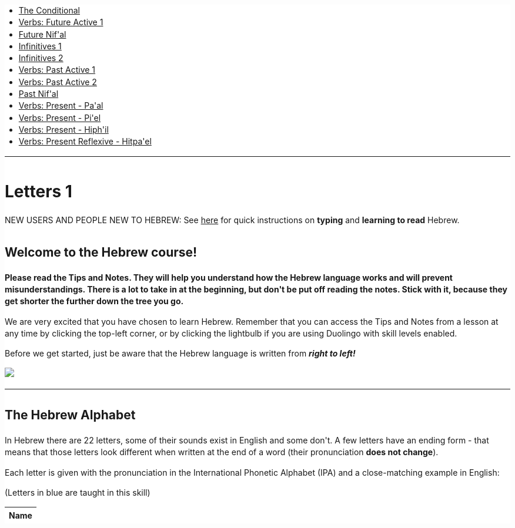*   [The Conditional](#VerbsConditional)
*   [Verbs: Future Active 1](#VerbsFutureActive)
*   [Future Nif'al](#VerbsFutureNifal)
*   [Infinitives 1](#VerbsInfinitive)
*   [Infinitives 2](#VerbsInfinitives2)
*   [Verbs: Past Active 1](#VerbsPastActive)
*   [Verbs: Past Active 2](#VerbsPastActive2)
*   [Past Nif'al](#VerbsPastNifal)
*   [Verbs: Present - Pa'al](#VerbsPresent1)
*   [Verbs: Present - Pi'el](#VerbsPresent2)
*   [Verbs: Present - Hiph'il](#VerbsPresent3)
*   [Verbs: Present Reflexive - Hitpa'el](#VerbsPresentReflexiveHitpael)

---

# <a name="Letters-1">Letters 1</a>

NEW USERS AND PEOPLE NEW TO HEBREW: See [here](https://www.duolingo.com/comment/17767515) for quick instructions on **typing** and **learning to read** Hebrew.

## Welcome to the Hebrew course!

**Please read the Tips and Notes. They will help you understand how the Hebrew language works and will prevent misunderstandings. There is a lot to take in at the beginning, but don't be put off reading the notes. Stick with it, because they get shorter the further down the tree you go.**

We are very excited that you have chosen to learn Hebrew. Remember that you can access the Tips and Notes from a lesson at any time by clicking the top-left corner, or by clicking the lightbulb if you are using Duolingo with skill levels enabled.

Before we get started, just be aware that the Hebrew language is written from **_right to left!_**

![](http://imgur.com/qOMGBjM.png?1)

* * *

## The Hebrew Alphabet

In Hebrew there are 22 letters, some of their sounds exist in English and some don't. A few letters have an ending form - that means that those letters look different when written at the end of a word (their pronunciation **does not change**).

Each letter is given with the pronunciation in the International Phonetic Alphabet (IPA) and a close-matching example in English:

(Letters in blue are taught in this skill)

<table>

<thead>

<tr>

<th>Name</th>
